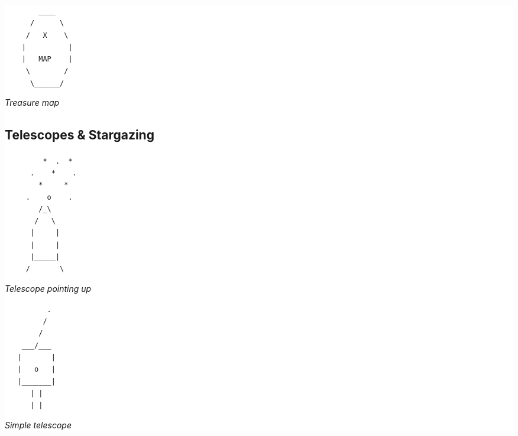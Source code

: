```ascii
        ____
      /      \
     /   X    \
    |          |
    |   MAP    |
     \        /
      \______/
```
*Treasure map*

## Telescopes & Stargazing

```ascii
         *  .  *
      .    *    .
        *     *
     .    o    .
        /_\
       /   \
      |     |
      |     |
      |_____|
     /       \
```
*Telescope pointing up*

```ascii
          .
         /
        /
    ___/___
   |       |
   |   o   |
   |_______|
      | |
      | |
```
*Simple telescope*
